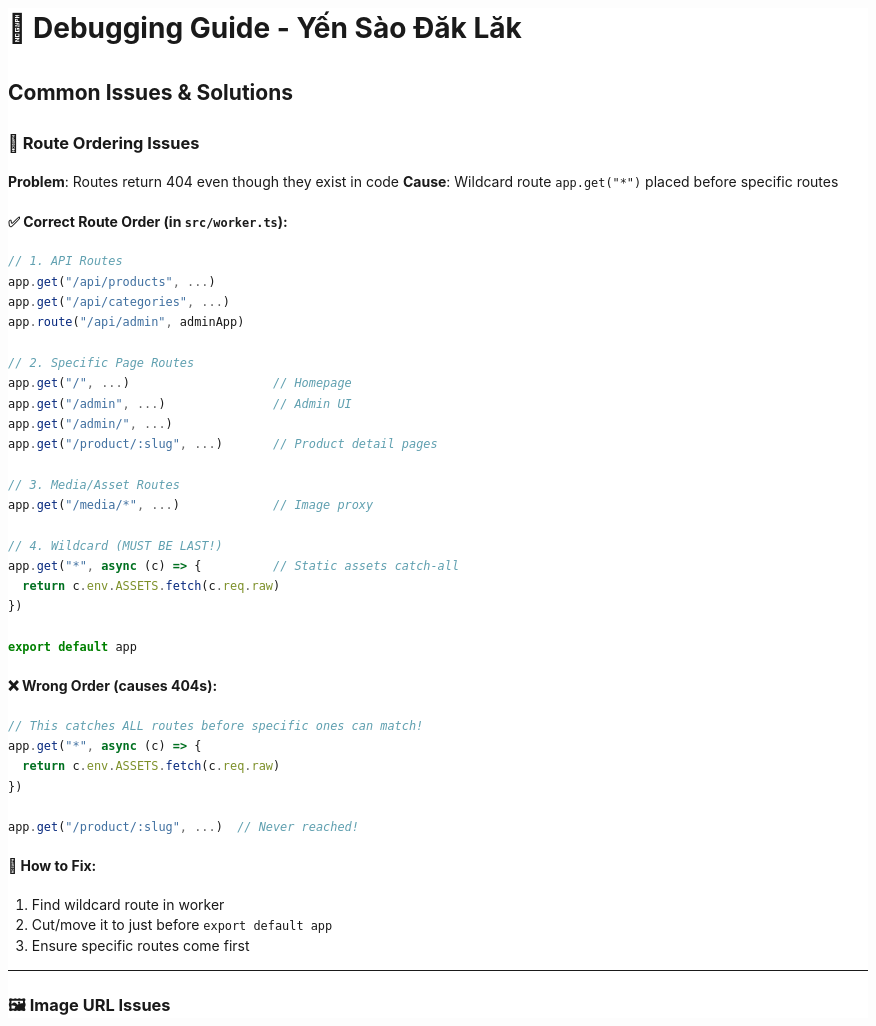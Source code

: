 # 🐛 Debugging Guide - Yến Sào Đăk Lăk

## Common Issues & Solutions

### 🚨 **Route Ordering Issues**

**Problem**: Routes return 404 even though they exist in code
**Cause**: Wildcard route `app.get("*")` placed before specific routes

#### ✅ **Correct Route Order** (in `src/worker.ts`):
```typescript
// 1. API Routes
app.get("/api/products", ...)
app.get("/api/categories", ...)
app.route("/api/admin", adminApp)

// 2. Specific Page Routes  
app.get("/", ...)                    // Homepage
app.get("/admin", ...)               // Admin UI
app.get("/admin/", ...)
app.get("/product/:slug", ...)       // Product detail pages

// 3. Media/Asset Routes
app.get("/media/*", ...)             // Image proxy

// 4. Wildcard (MUST BE LAST!)
app.get("*", async (c) => {          // Static assets catch-all
  return c.env.ASSETS.fetch(c.req.raw)
})

export default app
```

#### ❌ **Wrong Order** (causes 404s):
```typescript
// This catches ALL routes before specific ones can match!
app.get("*", async (c) => {
  return c.env.ASSETS.fetch(c.req.raw)
})

app.get("/product/:slug", ...)  // Never reached!
```

#### 🔧 **How to Fix**:
1. Find wildcard route in worker
2. Cut/move it to just before `export default app`
3. Ensure specific routes come first

---

### 🖼️ **Image URL Issues** 
